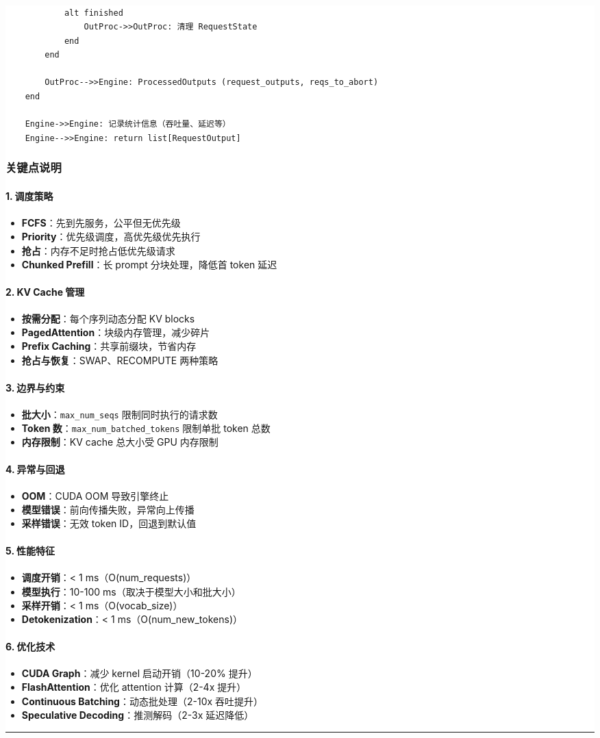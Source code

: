 ```mermaid
            alt finished
                OutProc->>OutProc: 清理 RequestState
            end
        end
        
        OutProc-->>Engine: ProcessedOutputs (request_outputs, reqs_to_abort)
    end
    
    Engine->>Engine: 记录统计信息（吞吐量、延迟等）
    Engine-->>Engine: return list[RequestOutput]
```

### 关键点说明

#### 1. 调度策略

- **FCFS**：先到先服务，公平但无优先级
- **Priority**：优先级调度，高优先级优先执行
- **抢占**：内存不足时抢占低优先级请求
- **Chunked Prefill**：长 prompt 分块处理，降低首 token 延迟

#### 2. KV Cache 管理

- **按需分配**：每个序列动态分配 KV blocks
- **PagedAttention**：块级内存管理，减少碎片
- **Prefix Caching**：共享前缀块，节省内存
- **抢占与恢复**：SWAP、RECOMPUTE 两种策略

#### 3. 边界与约束

- **批大小**：`max_num_seqs` 限制同时执行的请求数
- **Token 数**：`max_num_batched_tokens` 限制单批 token 总数
- **内存限制**：KV cache 总大小受 GPU 内存限制

#### 4. 异常与回退

- **OOM**：CUDA OOM 导致引擎终止
- **模型错误**：前向传播失败，异常向上传播
- **采样错误**：无效 token ID，回退到默认值

#### 5. 性能特征

- **调度开销**：< 1 ms（O(num_requests)）
- **模型执行**：10-100 ms（取决于模型大小和批大小）
- **采样开销**：< 1 ms（O(vocab_size)）
- **Detokenization**：< 1 ms（O(num_new_tokens)）

#### 6. 优化技术

- **CUDA Graph**：减少 kernel 启动开销（10-20% 提升）
- **FlashAttention**：优化 attention 计算（2-4x 提升）
- **Continuous Batching**：动态批处理（2-10x 吞吐提升）
- **Speculative Decoding**：推测解码（2-3x 延迟降低）

---